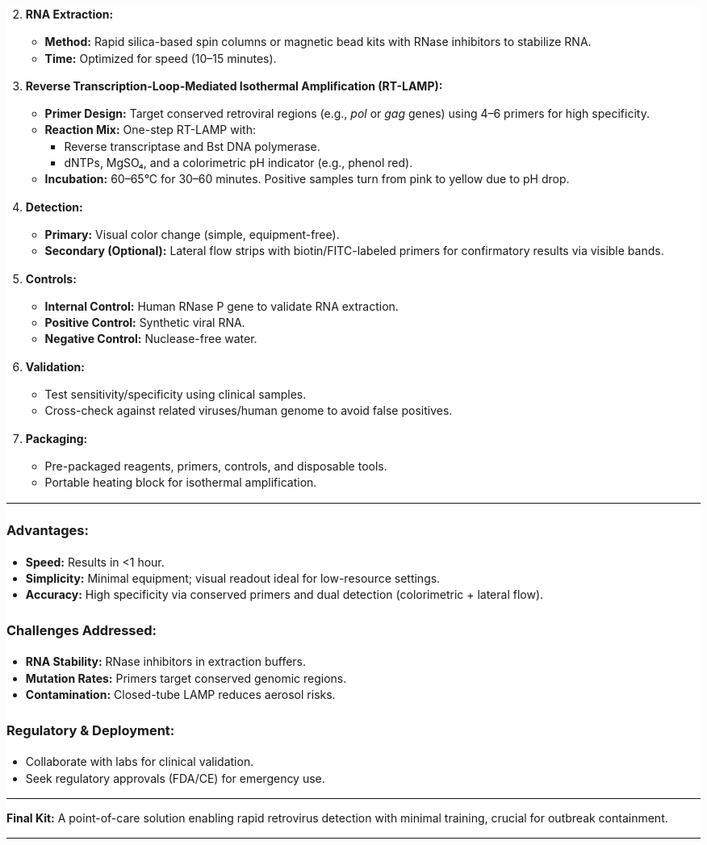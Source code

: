 2. **RNA Extraction:**
   - **Method:** Rapid silica-based spin columns or magnetic bead kits with RNase inhibitors to stabilize RNA.
   - **Time:** Optimized for speed (10–15 minutes).

3. **Reverse Transcription-Loop-Mediated Isothermal Amplification (RT-LAMP):**
   - **Primer Design:** Target conserved retroviral regions (e.g., *pol* or *gag* genes) using 4–6 primers for high specificity.
   - **Reaction Mix:** One-step RT-LAMP with:
     - Reverse transcriptase and Bst DNA polymerase.
     - dNTPs, MgSO₄, and a colorimetric pH indicator (e.g., phenol red).
   - **Incubation:** 60–65°C for 30–60 minutes. Positive samples turn from pink to yellow due to pH drop.

4. **Detection:**
   - **Primary:** Visual color change (simple, equipment-free).
   - **Secondary (Optional):** Lateral flow strips with biotin/FITC-labeled primers for confirmatory results via visible bands.

5. **Controls:**
   - **Internal Control:** Human RNase P gene to validate RNA extraction.
   - **Positive Control:** Synthetic viral RNA.
   - **Negative Control:** Nuclease-free water.

6. **Validation:**
   - Test sensitivity/specificity using clinical samples.
   - Cross-check against related viruses/human genome to avoid false positives.

7. **Packaging:**
   - Pre-packaged reagents, primers, controls, and disposable tools.
   - Portable heating block for isothermal amplification.

---

### **Advantages:**
- **Speed:** Results in <1 hour.
- **Simplicity:** Minimal equipment; visual readout ideal for low-resource settings.
- **Accuracy:** High specificity via conserved primers and dual detection (colorimetric + lateral flow).

### **Challenges Addressed:**
- **RNA Stability:** RNase inhibitors in extraction buffers.
- **Mutation Rates:** Primers target conserved genomic regions.
- **Contamination:** Closed-tube LAMP reduces aerosol risks.

### **Regulatory & Deployment:**
- Collaborate with labs for clinical validation.
- Seek regulatory approvals (FDA/CE) for emergency use.

---

**Final Kit:** A point-of-care solution enabling rapid retrovirus detection with minimal training, crucial for outbreak containment.

---